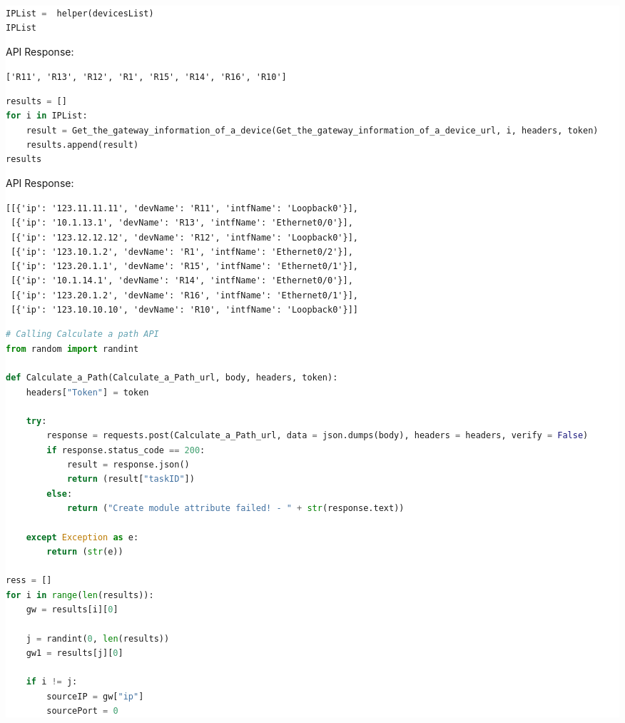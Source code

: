 



```python
IPList =  helper(devicesList)
IPList
```

API Response:




    ['R11', 'R13', 'R12', 'R1', 'R15', 'R14', 'R16', 'R10']




```python
results = []
for i in IPList:
    result = Get_the_gateway_information_of_a_device(Get_the_gateway_information_of_a_device_url, i, headers, token)
    results.append(result)
results
```

API Response:




    [[{'ip': '123.11.11.11', 'devName': 'R11', 'intfName': 'Loopback0'}],
     [{'ip': '10.1.13.1', 'devName': 'R13', 'intfName': 'Ethernet0/0'}],
     [{'ip': '123.12.12.12', 'devName': 'R12', 'intfName': 'Loopback0'}],
     [{'ip': '123.10.1.2', 'devName': 'R1', 'intfName': 'Ethernet0/2'}],
     [{'ip': '123.20.1.1', 'devName': 'R15', 'intfName': 'Ethernet0/1'}],
     [{'ip': '10.1.14.1', 'devName': 'R14', 'intfName': 'Ethernet0/0'}],
     [{'ip': '123.20.1.2', 'devName': 'R16', 'intfName': 'Ethernet0/1'}],
     [{'ip': '123.10.10.10', 'devName': 'R10', 'intfName': 'Loopback0'}]]




```python
# Calling Calculate a path API
from random import randint

def Calculate_a_Path(Calculate_a_Path_url, body, headers, token):
    headers["Token"] = token
    
    try:
        response = requests.post(Calculate_a_Path_url, data = json.dumps(body), headers = headers, verify = False)
        if response.status_code == 200:
            result = response.json()
            return (result["taskID"])
        else:
            return ("Create module attribute failed! - " + str(response.text))

    except Exception as e:
        return (str(e)) 
    
ress = []    
for i in range(len(results)):
    gw = results[i][0]

    j = randint(0, len(results))
    gw1 = results[j][0]

    if i != j:
        sourceIP = gw["ip"]
        sourcePort = 0
```